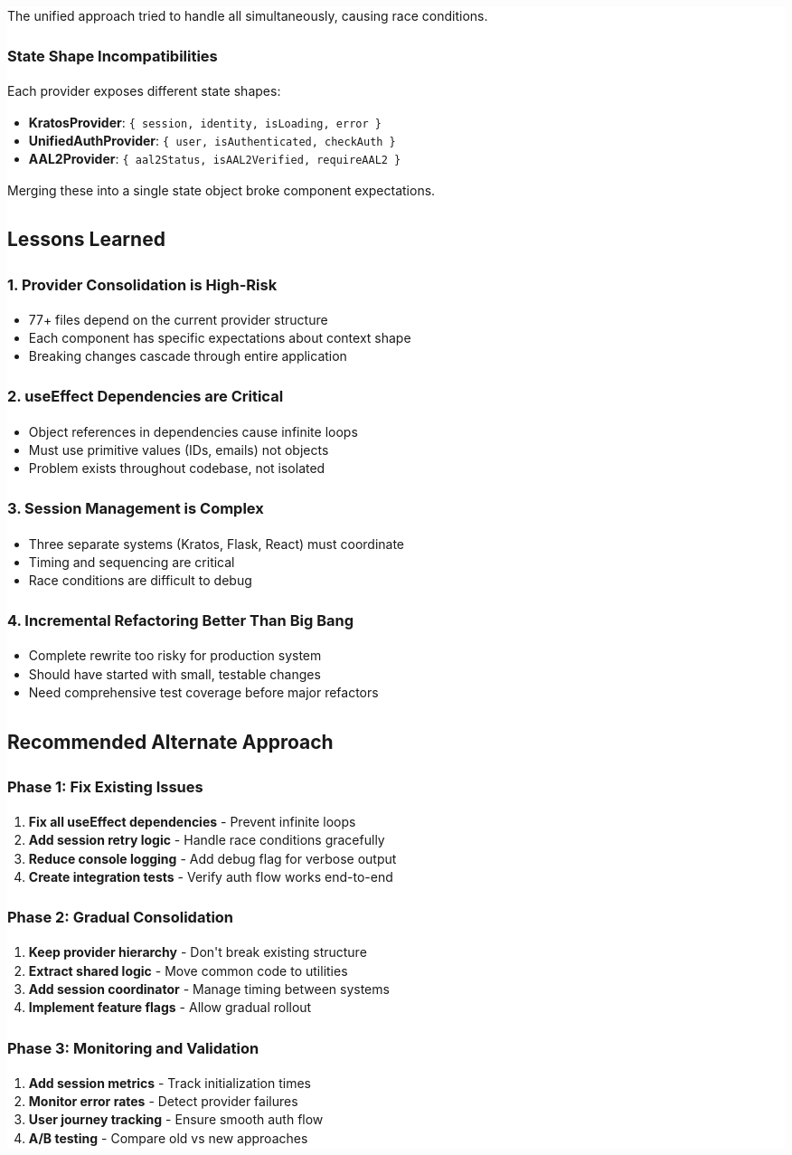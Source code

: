 The unified approach tried to handle all simultaneously, causing race conditions.

### State Shape Incompatibilities
Each provider exposes different state shapes:
- **KratosProvider**: `{ session, identity, isLoading, error }`
- **UnifiedAuthProvider**: `{ user, isAuthenticated, checkAuth }`
- **AAL2Provider**: `{ aal2Status, isAAL2Verified, requireAAL2 }`

Merging these into a single state object broke component expectations.

## Lessons Learned

### 1. Provider Consolidation is High-Risk
- 77+ files depend on the current provider structure
- Each component has specific expectations about context shape
- Breaking changes cascade through entire application

### 2. useEffect Dependencies are Critical
- Object references in dependencies cause infinite loops
- Must use primitive values (IDs, emails) not objects
- Problem exists throughout codebase, not isolated

### 3. Session Management is Complex
- Three separate systems (Kratos, Flask, React) must coordinate
- Timing and sequencing are critical
- Race conditions are difficult to debug

### 4. Incremental Refactoring Better Than Big Bang
- Complete rewrite too risky for production system
- Should have started with small, testable changes
- Need comprehensive test coverage before major refactors

## Recommended Alternate Approach

### Phase 1: Fix Existing Issues
1. **Fix all useEffect dependencies** - Prevent infinite loops
2. **Add session retry logic** - Handle race conditions gracefully
3. **Reduce console logging** - Add debug flag for verbose output
4. **Create integration tests** - Verify auth flow works end-to-end

### Phase 2: Gradual Consolidation
1. **Keep provider hierarchy** - Don't break existing structure
2. **Extract shared logic** - Move common code to utilities
3. **Add session coordinator** - Manage timing between systems
4. **Implement feature flags** - Allow gradual rollout

### Phase 3: Monitoring and Validation
1. **Add session metrics** - Track initialization times
2. **Monitor error rates** - Detect provider failures
3. **User journey tracking** - Ensure smooth auth flow
4. **A/B testing** - Compare old vs new approaches
